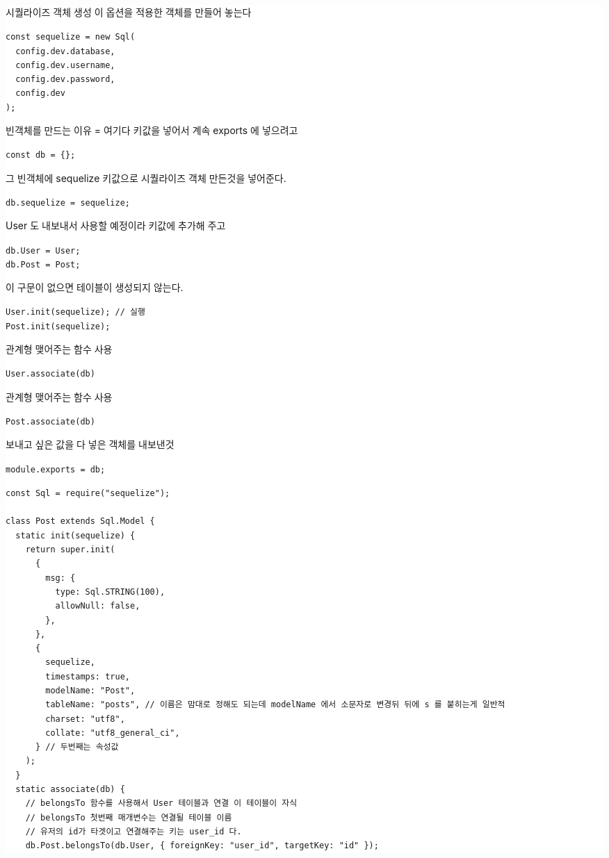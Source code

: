 시퀄라이즈 객체 생성 이 옵션을 적용한 객체를 만들어 놓는다
```
const sequelize = new Sql(
  config.dev.database,
  config.dev.username,
  config.dev.password,
  config.dev
);
```

빈객체를 만드는 이유 = 여기다 키값을 넣어서 계속 exports 에 넣으려고
```
const db = {};
```
그 빈객체에 sequelize 키값으로 시퀄라이즈 객체 만든것을 넣어준다.
```
db.sequelize = sequelize;
```
User 도 내보내서 사용할 예정이라 키값에 추가해 주고
```
db.User = User;
db.Post = Post;
```
이 구문이 없으면 테이블이 생성되지 않는다.
```
User.init(sequelize); // 실행
Post.init(sequelize);
```
관계형 맺어주는 함수 사용
```
User.associate(db)
```
관계형 맺어주는 함수 사용
```
Post.associate(db)
```
보내고 싶은 값을 다 넣은 객체를 내보낸것
```
module.exports = db;
```
```
const Sql = require("sequelize");

class Post extends Sql.Model {
  static init(sequelize) {
    return super.init(
      {
        msg: {
          type: Sql.STRING(100),
          allowNull: false,
        },
      },
      {
        sequelize,
        timestamps: true,
        modelName: "Post",
        tableName: "posts", // 이름은 맘대로 정해도 되는데 modelName 에서 소문자로 변경뒤 뒤에 s 를 붙히는게 일반적
        charset: "utf8",
        collate: "utf8_general_ci",
      } // 두번째는 속성값
    );
  }
  static associate(db) {
    // belongsTo 함수를 사용해서 User 테이블과 연결 이 테이블이 자식
    // belongsTo 첫번째 매개변수는 연결될 테이블 이름
    // 유저의 id가 타겟이고 연결해주는 키는 user_id 다.
    db.Post.belongsTo(db.User, { foreignKey: "user_id", targetKey: "id" });
```